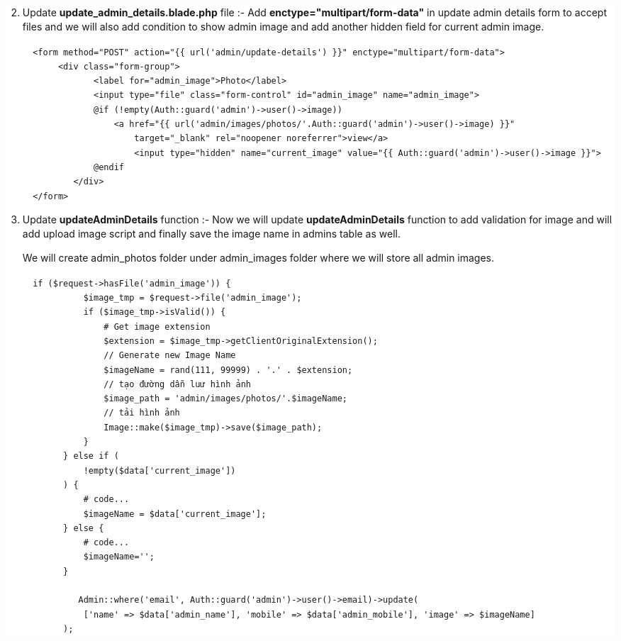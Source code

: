 2) Update **update_admin_details.blade.php** file :-
   Add **enctype="multipart/form-data"** in update admin details form to accept files and we will also add condition to show admin image and add another hidden field for current admin image.

    ```
      <form method="POST" action="{{ url('admin/update-details') }}" enctype="multipart/form-data">
           <div class="form-group">
                  <label for="admin_image">Photo</label>
                  <input type="file" class="form-control" id="admin_image" name="admin_image">
                  @if (!empty(Auth::guard('admin')->user()->image))
                      <a href="{{ url('admin/images/photos/'.Auth::guard('admin')->user()->image) }}"
                          target="_blank" rel="noopener noreferrer">view</a>
                          <input type="hidden" name="current_image" value="{{ Auth::guard('admin')->user()->image }}">
                  @endif
              </div>
      </form>
    ```

3) Update **updateAdminDetails** function :-
   Now we will update **updateAdminDetails** function to add validation for image and will add upload image script and finally save the image name in admins table as well.

    We will create admin_photos folder under admin_images folder where we will store all admin images.

    ```
      if ($request->hasFile('admin_image')) {
                $image_tmp = $request->file('admin_image');
                if ($image_tmp->isValid()) {
                    # Get image extension
                    $extension = $image_tmp->getClientOriginalExtension();
                    // Generate new Image Name
                    $imageName = rand(111, 99999) . '.' . $extension;
                    // tạo đường dẫn luư hình ảnh
                    $image_path = 'admin/images/photos/'.$imageName;
                    // tải hình ảnh
                    Image::make($image_tmp)->save($image_path);
                }
            } else if (
                !empty($data['current_image'])
            ) {
                # code...
                $imageName = $data['current_image'];
            } else {
                # code...
                $imageName='';
            }

               Admin::where('email', Auth::guard('admin')->user()->email)->update(
                ['name' => $data['admin_name'], 'mobile' => $data['admin_mobile'], 'image' => $imageName]
            );
    ```
